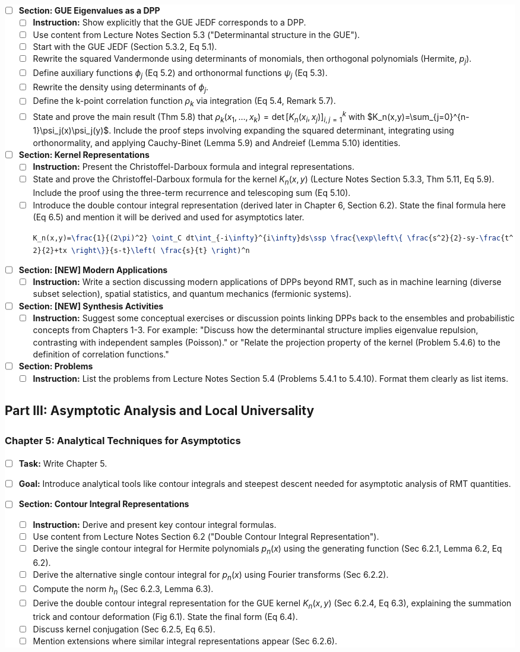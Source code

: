 - [ ] **Section: GUE Eigenvalues as a DPP**
    - [ ] **Instruction:** Show explicitly that the GUE JEDF corresponds to a DPP.
    - [ ] Use content from Lecture Notes Section 5.3 ("Determinantal structure in the GUE").
    - [ ] Start with the GUE JEDF (Section 5.3.2, Eq 5.1).
    - [ ] Rewrite the squared Vandermonde using determinants of monomials, then orthogonal polynomials (Hermite, $p_j$).
    - [ ] Define auxiliary functions $\phi_j$ (Eq 5.2) and orthonormal functions $\psi_j$ (Eq 5.3).
    - [ ] Rewrite the density using determinants of $\phi_j$.
    - [ ] Define the k-point correlation function $\rho_k$ via integration (Eq 5.4, Remark 5.7).
    - [ ] State and prove the main result (Thm 5.8) that $\rho_k(x_1,\dots,x_k)=\det[K_n(x_i,x_j)]_{i,j=1}^k$ with $K_n(x,y)=\sum_{j=0}^{n-1}\psi_j(x)\psi_j(y)$. Include the proof steps involving expanding the squared determinant, integrating using orthonormality, and applying Cauchy-Binet (Lemma 5.9) and Andreief (Lemma 5.10) identities.

- [ ] **Section: Kernel Representations**
    - [ ] **Instruction:** Present the Christoffel-Darboux formula and integral representations.
    - [ ] State and prove the Christoffel-Darboux formula for the kernel $K_n(x,y)$ (Lecture Notes Section 5.3.3, Thm 5.11, Eq 5.9). Include the proof using the three-term recurrence and telescoping sum (Eq 5.10).
    - [ ] Introduce the double contour integral representation (derived later in Chapter 6, Section 6.2). State the final formula here (Eq 6.5) and mention it will be derived and used for asymptotics later.
        ```latex
        K_n(x,y)=\frac{1}{(2\pi)^2} \oint_C dt\int_{-i\infty}^{i\infty}ds\ssp \frac{\exp\left\{ \frac{s^2}{2}-sy-\frac{t^2}{2}+tx \right\}}{s-t}\left( \frac{s}{t} \right)^n
        ```

- [ ] **Section: [NEW] Modern Applications**
    - [ ] **Instruction:** Write a section discussing modern applications of DPPs beyond RMT, such as in machine learning (diverse subset selection), spatial statistics, and quantum mechanics (fermionic systems).

- [ ] **Section: [NEW] Synthesis Activities**
    - [ ] **Instruction:** Suggest some conceptual exercises or discussion points linking DPPs back to the ensembles and probabilistic concepts from Chapters 1-3. For example: "Discuss how the determinantal structure implies eigenvalue repulsion, contrasting with independent samples (Poisson)." or "Relate the projection property of the kernel (Problem 5.4.6) to the definition of correlation functions."

- [ ] **Section: Problems**
    - [ ] **Instruction:** List the problems from Lecture Notes Section 5.4 (Problems 5.4.1 to 5.4.10). Format them clearly as list items.

## Part III: Asymptotic Analysis and Local Universality

### Chapter 5: Analytical Techniques for Asymptotics

- [ ] **Task:** Write Chapter 5.
- [ ] **Goal:** Introduce analytical tools like contour integrals and steepest descent needed for asymptotic analysis of RMT quantities.

- [ ] **Section: Contour Integral Representations**
    - [ ] **Instruction:** Derive and present key contour integral formulas.
    - [ ] Use content from Lecture Notes Section 6.2 ("Double Contour Integral Representation").
    - [ ] Derive the single contour integral for Hermite polynomials $p_n(x)$ using the generating function (Sec 6.2.1, Lemma 6.2, Eq 6.2).
    - [ ] Derive the alternative single contour integral for $p_n(x)$ using Fourier transforms (Sec 6.2.2).
    - [ ] Compute the norm $h_n$ (Sec 6.2.3, Lemma 6.3).
    - [ ] Derive the double contour integral representation for the GUE kernel $K_n(x,y)$ (Sec 6.2.4, Eq 6.3), explaining the summation trick and contour deformation (Fig 6.1). State the final form (Eq 6.4).
    - [ ] Discuss kernel conjugation (Sec 6.2.5, Eq 6.5).
    - [ ] Mention extensions where similar integral representations appear (Sec 6.2.6).
